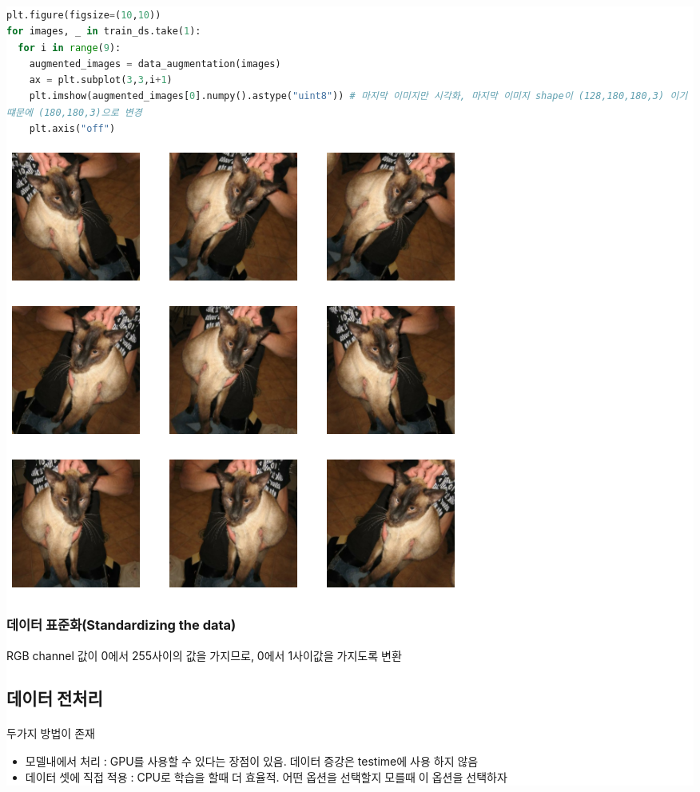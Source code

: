 
```python
plt.figure(figsize=(10,10))
for images, _ in train_ds.take(1):
  for i in range(9):
    augmented_images = data_augmentation(images)
    ax = plt.subplot(3,3,i+1)
    plt.imshow(augmented_images[0].numpy().astype("uint8")) # 마지막 이미지만 시각화, 마지막 이미지 shape이 (128,180,180,3) 이기 떄문에 (180,180,3)으로 변경
    plt.axis("off")
```


![png](/assets/images/contents/keras-examples/iamge_classification_from_scratch/image_classification_from_scratch_20_0.png)


### 데이터 표준화(Standardizing the data)

RGB channel 값이 0에서 255사이의 값을 가지므로, 0에서 1사이값을 가지도록 변환<br>


## 데이터 전처리


두가지 방법이 존재
- 모델내에서 처리 : GPU를 사용할 수 있다는 장점이 있음. 데이터 증강은 testime에 사용 하지 않음
- 데이터 셋에 직접 적용 : CPU로 학습을 할때 더 효율적. 어떤 옵션을 선택할지 모를때 이 옵션을 선택하자
